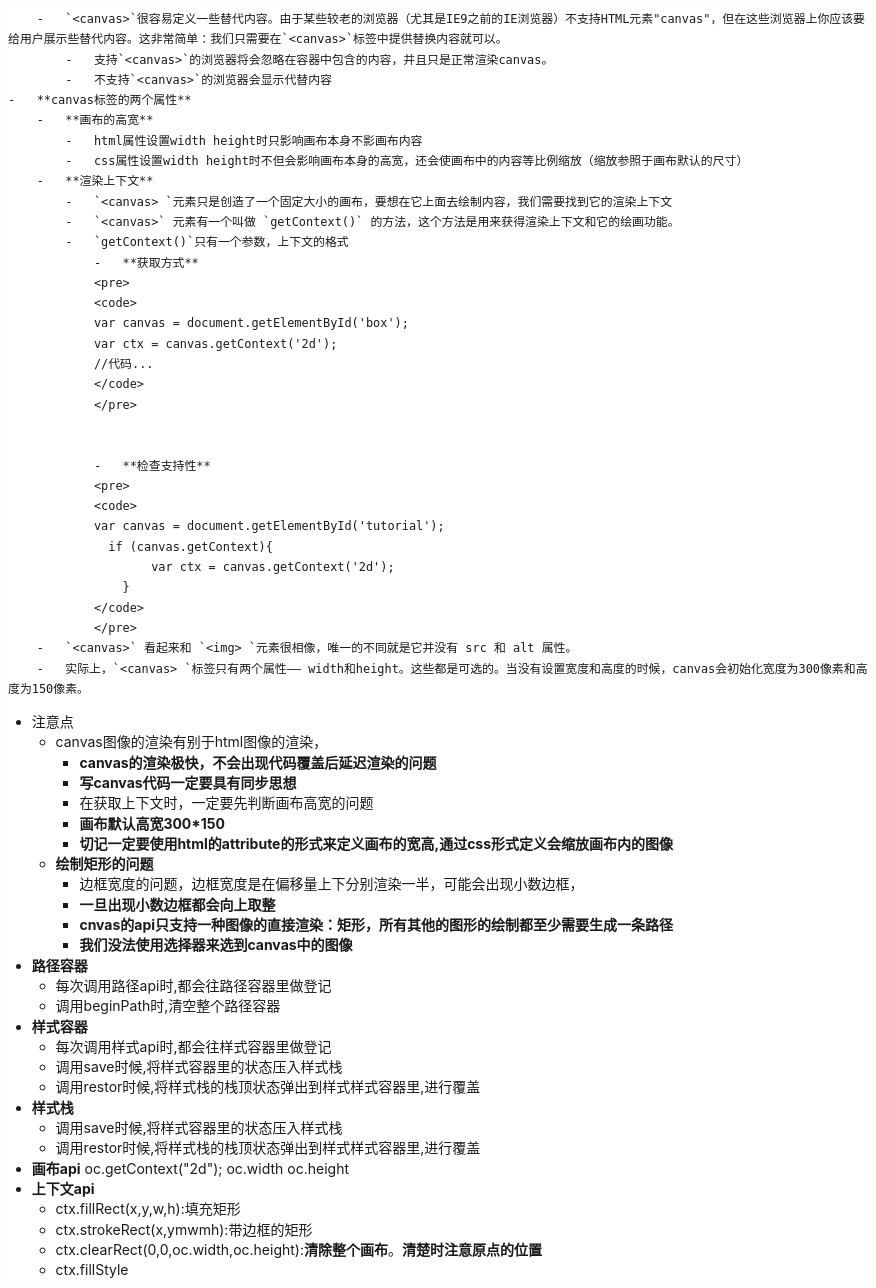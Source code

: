 		-	`<canvas>`很容易定义一些替代内容。由于某些较老的浏览器（尤其是IE9之前的IE浏览器）不支持HTML元素"canvas"，但在这些浏览器上你应该要给用户展示些替代内容。这非常简单：我们只需要在`<canvas>`标签中提供替换内容就可以。
			-	支持`<canvas>`的浏览器将会忽略在容器中包含的内容，并且只是正常渲染canvas。
			-	不支持`<canvas>`的浏览器会显示代替内容
	-	**canvas标签的两个属性**
		-	**画布的高宽**
			-	html属性设置width height时只影响画布本身不影画布内容
			-	css属性设置width height时不但会影响画布本身的高宽，还会使画布中的内容等比例缩放（缩放参照于画布默认的尺寸）
		-	**渲染上下文**
			-	`<canvas> `元素只是创造了一个固定大小的画布，要想在它上面去绘制内容，我们需要找到它的渲染上下文
			-	`<canvas>` 元素有一个叫做 `getContext()` 的方法，这个方法是用来获得渲染上下文和它的绘画功能。
			-	`getContext()`只有一个参数，上下文的格式
				-	**获取方式**
				<pre>
				<code>
				var canvas = document.getElementById('box');
				var ctx = canvas.getContext('2d');
				//代码...
				</code>
				</pre>
				  
				  
				-	**检查支持性**
				<pre>
				<code>
				var canvas = document.getElementById('tutorial');
				  if (canvas.getContext){
						var ctx = canvas.getContext('2d');
					} 
				</code>
				</pre>
		-	`<canvas>` 看起来和 `<img> `元素很相像，唯一的不同就是它并没有 src 和 alt 属性。
		-	实际上，`<canvas> `标签只有两个属性—— width和height。这些都是可选的。当没有设置宽度和高度的时候，canvas会初始化宽度为300像素和高度为150像素。
-	注意点
	-	canvas图像的渲染有别于html图像的渲染，
		-	**canvas的渲染极快，不会出现代码覆盖后延迟渲染的问题**
		-	**写canvas代码一定要具有同步思想**
		-	在获取上下文时，一定要先判断画布高宽的问题
		-	**画布默认高宽300*150**
		-	**切记一定要使用html的attribute的形式来定义画布的宽高,通过css形式定义会缩放画布内的图像**
	-	**绘制矩形的问题**
		-	边框宽度的问题，边框宽度是在偏移量上下分别渲染一半，可能会出现小数边框，
		-	**一旦出现小数边框都会向上取整**
		-	**cnvas的api只支持一种图像的直接渲染：矩形，所有其他的图形的绘制都至少需要生成一条路径**
		-	**我们没法使用选择器来选到canvas中的图像**
-	**路径容器**
	-	每次调用路径api时,都会往路径容器里做登记
	-	调用beginPath时,清空整个路径容器
-	**样式容器**
	-	每次调用样式api时,都会往样式容器里做登记
	-	调用save时候,将样式容器里的状态压入样式栈
	-	调用restor时候,将样式栈的栈顶状态弹出到样式样式容器里,进行覆盖
-	**样式栈**
	-	调用save时候,将样式容器里的状态压入样式栈
	-	调用restor时候,将样式栈的栈顶状态弹出到样式样式容器里,进行覆盖
-	**画布api**
	oc.getContext("2d");
	oc.width
	oc.height
-	**上下文api**
	-	ctx.fillRect(x,y,w,h):填充矩形
	-	ctx.strokeRect(x,ymwmh):带边框的矩形
	-	ctx.clearRect(0,0,oc.width,oc.height):**清除整个画布**。**清楚时注意原点的位置**
	-	ctx.fillStyle